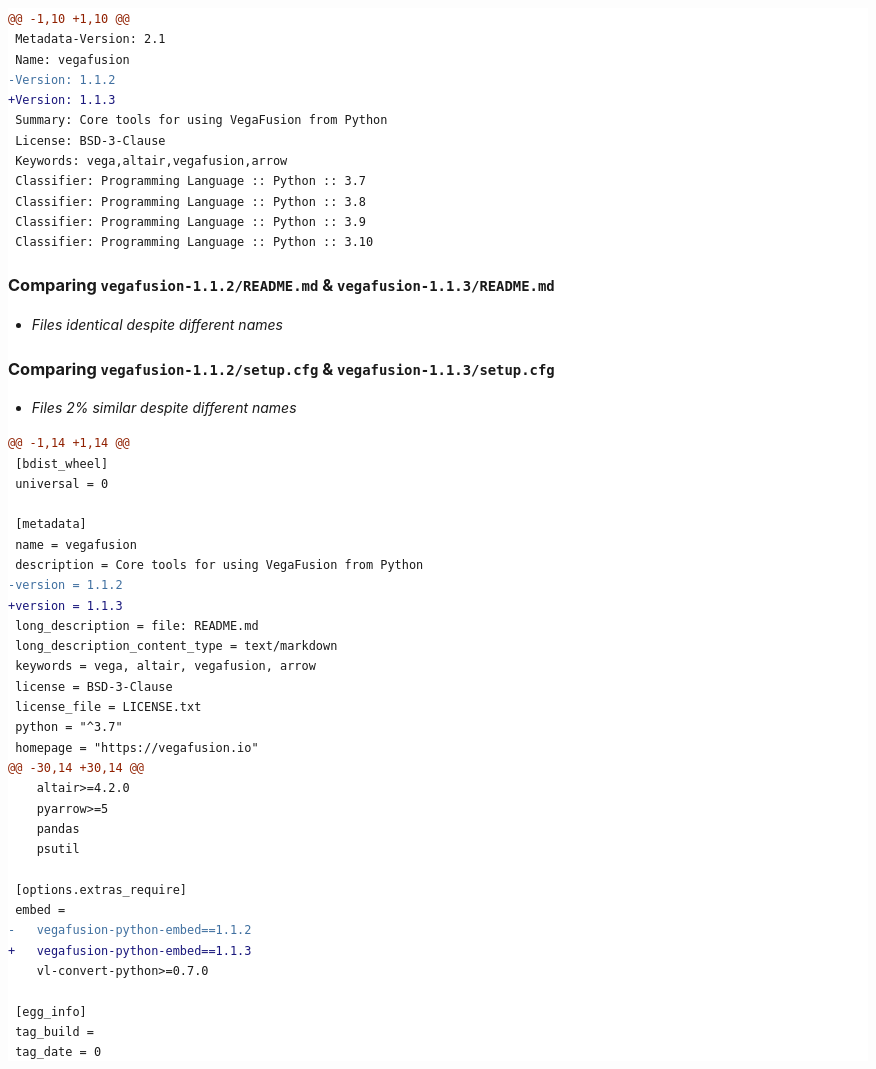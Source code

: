 ```diff
@@ -1,10 +1,10 @@
 Metadata-Version: 2.1
 Name: vegafusion
-Version: 1.1.2
+Version: 1.1.3
 Summary: Core tools for using VegaFusion from Python
 License: BSD-3-Clause
 Keywords: vega,altair,vegafusion,arrow
 Classifier: Programming Language :: Python :: 3.7
 Classifier: Programming Language :: Python :: 3.8
 Classifier: Programming Language :: Python :: 3.9
 Classifier: Programming Language :: Python :: 3.10
```

### Comparing `vegafusion-1.1.2/README.md` & `vegafusion-1.1.3/README.md`

 * *Files identical despite different names*

### Comparing `vegafusion-1.1.2/setup.cfg` & `vegafusion-1.1.3/setup.cfg`

 * *Files 2% similar despite different names*

```diff
@@ -1,14 +1,14 @@
 [bdist_wheel]
 universal = 0
 
 [metadata]
 name = vegafusion
 description = Core tools for using VegaFusion from Python
-version = 1.1.2
+version = 1.1.3
 long_description = file: README.md
 long_description_content_type = text/markdown
 keywords = vega, altair, vegafusion, arrow
 license = BSD-3-Clause
 license_file = LICENSE.txt
 python = "^3.7"
 homepage = "https://vegafusion.io"
@@ -30,14 +30,14 @@
 	altair>=4.2.0
 	pyarrow>=5
 	pandas
 	psutil
 
 [options.extras_require]
 embed = 
-	vegafusion-python-embed==1.1.2
+	vegafusion-python-embed==1.1.3
 	vl-convert-python>=0.7.0
 
 [egg_info]
 tag_build = 
 tag_date = 0
```
